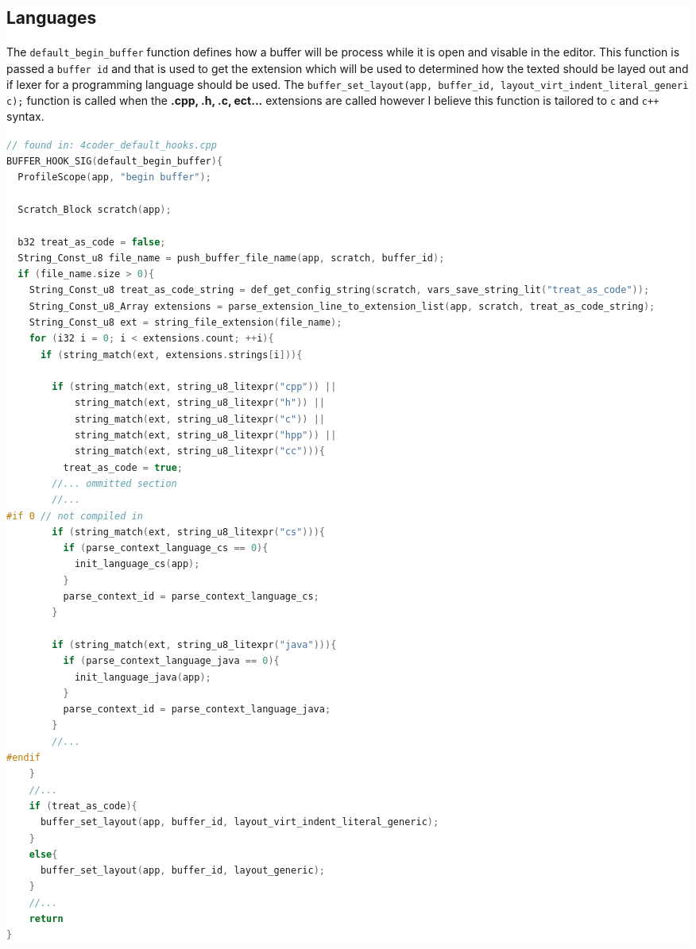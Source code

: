 ## Languages

The `default_begin_buffer` function defines how a buffer will be process while it is open and visable in the editor. This function is passed a `buffer id`  and that is used to get the extension which will be used to determined how the texted should be layed out and if lexer for a programming language should be used.
The `buffer_set_layout(app, buffer_id, layout_virt_indent_literal_generic);` function is called when the **.cpp, .h, .c, ect...** extensions are called however I believe this function is tailored to `c` and `c++` syntax.

```c
// found in: 4coder_default_hooks.cpp
BUFFER_HOOK_SIG(default_begin_buffer){
  ProfileScope(app, "begin buffer");

  Scratch_Block scratch(app);

  b32 treat_as_code = false;
  String_Const_u8 file_name = push_buffer_file_name(app, scratch, buffer_id);
  if (file_name.size > 0){
    String_Const_u8 treat_as_code_string = def_get_config_string(scratch, vars_save_string_lit("treat_as_code"));
    String_Const_u8_Array extensions = parse_extension_line_to_extension_list(app, scratch, treat_as_code_string);
    String_Const_u8 ext = string_file_extension(file_name);
    for (i32 i = 0; i < extensions.count; ++i){
      if (string_match(ext, extensions.strings[i])){

        if (string_match(ext, string_u8_litexpr("cpp")) ||
            string_match(ext, string_u8_litexpr("h")) ||
            string_match(ext, string_u8_litexpr("c")) ||
            string_match(ext, string_u8_litexpr("hpp")) ||
            string_match(ext, string_u8_litexpr("cc"))){
          treat_as_code = true;
        //... ommitted section
        //...
#if 0 // not compiled in
        if (string_match(ext, string_u8_litexpr("cs"))){
          if (parse_context_language_cs == 0){
            init_language_cs(app);
          }
          parse_context_id = parse_context_language_cs;
        }

        if (string_match(ext, string_u8_litexpr("java"))){
          if (parse_context_language_java == 0){
            init_language_java(app);
          }
          parse_context_id = parse_context_language_java;
        }
        //...
#endif
    }
    //...
    if (treat_as_code){
      buffer_set_layout(app, buffer_id, layout_virt_indent_literal_generic);
    }
    else{
      buffer_set_layout(app, buffer_id, layout_generic);
    }
    //...
    return
}
```